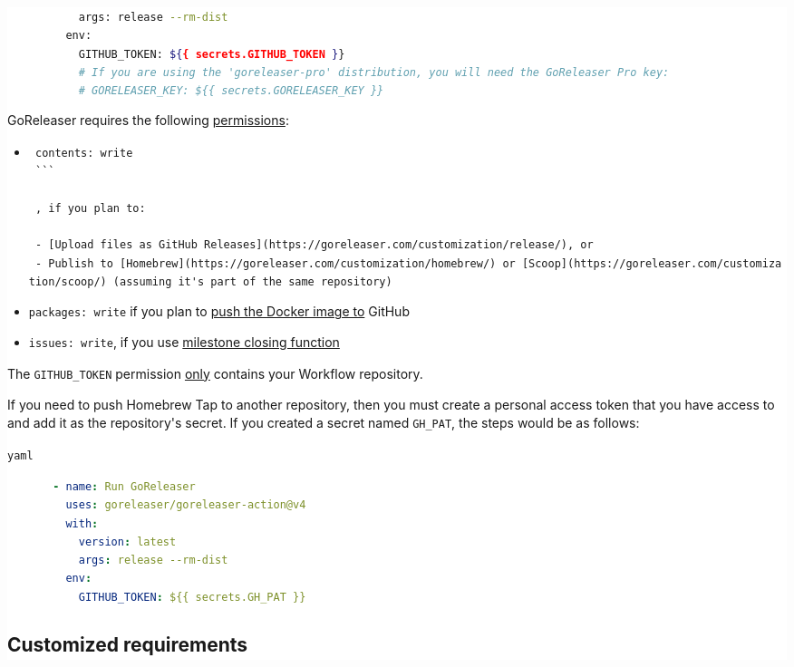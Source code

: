 ```bash
           args: release --rm-dist
         env:
           GITHUB_TOKEN: ${{ secrets.GITHUB_TOKEN }}
           # If you are using the 'goreleaser-pro' distribution, you will need the GoReleaser Pro key:
           # GORELEASER_KEY: ${{ secrets.GORELEASER_KEY }}
```

GoReleaser requires the following [permissions](https://docs.github.com/en/actions/reference/authentication-in-a-workflow#permissions-for-the-github_token):

- ````
   contents: write
   ```

   , if you plan to:

   - [Upload files as GitHub Releases](https://goreleaser.com/customization/release/), or
   - Publish to [Homebrew](https://goreleaser.com/customization/homebrew/) or [Scoop](https://goreleaser.com/customization/scoop/) (assuming it's part of the same repository)

- `packages: write` if you plan to [push the Docker image to](https://goreleaser.com/customization/docker/) GitHub

- `issues: write`, if you use [milestone closing function](https://goreleaser.com/customization/milestone/)

The `GITHUB_TOKEN` permission [only](https://help.github.com/en/actions/configuring-and-managing-workflows/authenticating-with-the-github_token#about-the-github_token-secret) contains your Workflow repository.

If you need to push Homebrew Tap to another repository, then you must create a personal access token that you have access to and add it as the repository's secret. If you created a secret named `GH_PAT`, the steps would be as follows:

```
yaml
```

```yaml
       - name: Run GoReleaser
         uses: goreleaser/goreleaser-action@v4
         with:
           version: latest
           args: release --rm-dist
         env:
           GITHUB_TOKEN: ${{ secrets.GH_PAT }}
```



## Customized requirements
